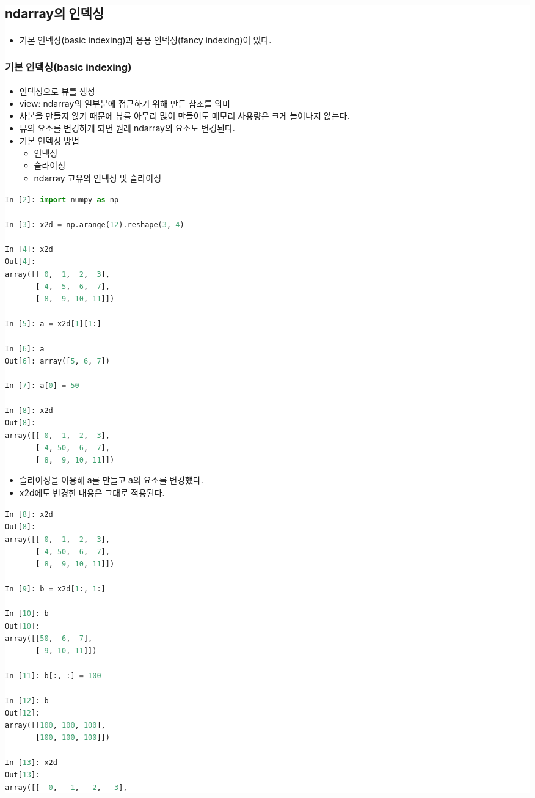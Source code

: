 ## ndarray의 인덱싱
* 기본 인덱싱(basic indexing)과 응용 인덱싱(fancy indexing)이 있다.

### 기본 인덱싱(basic indexing)
* 인덱싱으로 뷰를 생성
* view: ndarray의 일부분에 접근하기 위해 만든 참조를 의미
* 사본을 만들지 않기 때문에 뷰를 아무리 많이 만들어도 메모리 사용량은 크게 늘어나지 않는다.
* 뷰의 요소를 변경하게 되면 원래 ndarray의 요소도 변경된다.
* 기본 인덱싱 방법
    * 인덱싱
    * 슬라이싱
    * ndarray 고유의 인덱싱 및 슬라이싱

```py
In [2]: import numpy as np

In [3]: x2d = np.arange(12).reshape(3, 4)

In [4]: x2d
Out[4]:
array([[ 0,  1,  2,  3],
       [ 4,  5,  6,  7],
       [ 8,  9, 10, 11]])

In [5]: a = x2d[1][1:]

In [6]: a
Out[6]: array([5, 6, 7])

In [7]: a[0] = 50

In [8]: x2d
Out[8]:
array([[ 0,  1,  2,  3],
       [ 4, 50,  6,  7],
       [ 8,  9, 10, 11]])
```
* 슬라이싱을 이용해 a를 만들고 a의 요소를 변경했다.
* x2d에도 변경한 내용은 그대로 적용된다.

```py
In [8]: x2d
Out[8]:
array([[ 0,  1,  2,  3],
       [ 4, 50,  6,  7],
       [ 8,  9, 10, 11]])

In [9]: b = x2d[1:, 1:]

In [10]: b
Out[10]:
array([[50,  6,  7],
       [ 9, 10, 11]])

In [11]: b[:, :] = 100

In [12]: b
Out[12]:
array([[100, 100, 100],
       [100, 100, 100]])

In [13]: x2d
Out[13]:
array([[  0,   1,   2,   3],
```